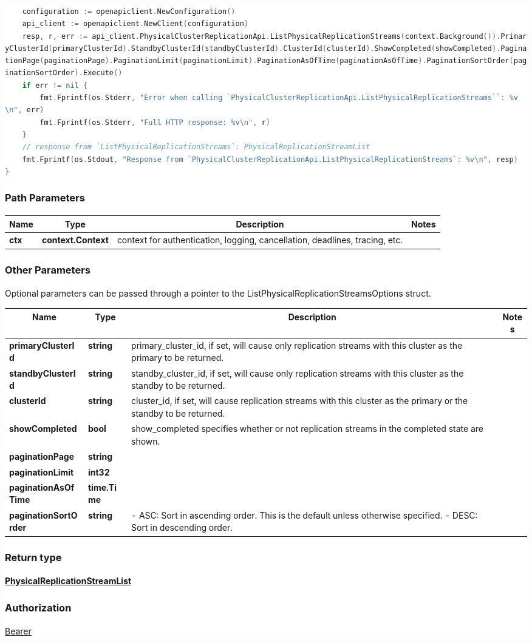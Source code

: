 ```go
    configuration := openapiclient.NewConfiguration()
    api_client := openapiclient.NewClient(configuration)
    resp, r, err := api_client.PhysicalClusterReplicationApi.ListPhysicalReplicationStreams(context.Background()).PrimaryClusterId(primaryClusterId).StandbyClusterId(standbyClusterId).ClusterId(clusterId).ShowCompleted(showCompleted).PaginationPage(paginationPage).PaginationLimit(paginationLimit).PaginationAsOfTime(paginationAsOfTime).PaginationSortOrder(paginationSortOrder).Execute()
    if err != nil {
        fmt.Fprintf(os.Stderr, "Error when calling `PhysicalClusterReplicationApi.ListPhysicalReplicationStreams``: %v\n", err)
        fmt.Fprintf(os.Stderr, "Full HTTP response: %v\n", r)
    }
    // response from `ListPhysicalReplicationStreams`: PhysicalReplicationStreamList
    fmt.Fprintf(os.Stdout, "Response from `PhysicalClusterReplicationApi.ListPhysicalReplicationStreams`: %v\n", resp)
}
```

### Path Parameters

Name | Type | Description  | Notes
------------- | ------------- | ------------- | -------------
**ctx** | **context.Context** | context for authentication, logging, cancellation, deadlines, tracing, etc.

### Other Parameters

Optional parameters can be passed through a pointer to the ListPhysicalReplicationStreamsOptions struct.

Name | Type | Description  | Notes
------------- | ------------- | ------------- | -------------
 **primaryClusterId** | **string** | primary_cluster_id, if set, will cause only replication streams with this cluster as the primary to be returned. | 
 **standbyClusterId** | **string** | standby_cluster_id, if set, will cause only replication streams with this cluster as the standby to be returned. | 
 **clusterId** | **string** | cluster_id, if set, will cause replication streams with this cluster as the primary or the standby to be returned. | 
 **showCompleted** | **bool** | show_completed specifies whether or not replication streams in the completed state are shown. | 
 **paginationPage** | **string** |  | 
 **paginationLimit** | **int32** |  | 
 **paginationAsOfTime** | **time.Time** |  | 
 **paginationSortOrder** | **string** |  - ASC: Sort in ascending order. This is the default unless otherwise specified.  - DESC: Sort in descending order. | 

### Return type

[**PhysicalReplicationStreamList**](PhysicalReplicationStreamList.md)

### Authorization

[Bearer](../README.md#Bearer)
